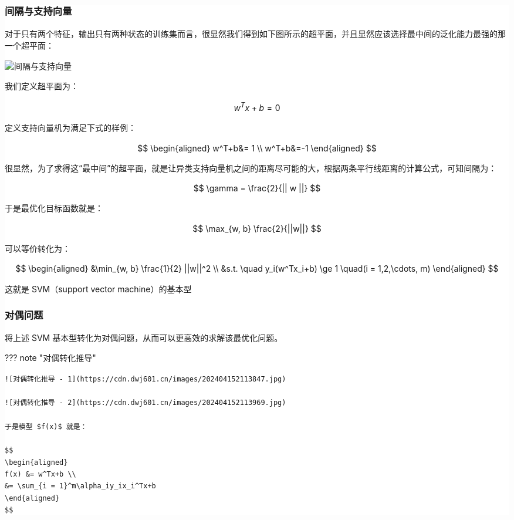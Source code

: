 ### 间隔与支持向量

对于只有两个特征，输出只有两种状态的训练集而言，很显然我们得到如下图所示的超平面，并且显然应该选择最中间的泛化能力最强的那一个超平面：

![间隔与支持向量](https://cdn.dwj601.cn/images/202404152019991.png)

我们定义超平面为：

$$
w^Tx+b = 0
$$

定义支持向量机为满足下式的样例：

$$
\begin{aligned}
w^T+b&= 1 \\
w^T+b&=-1
\end{aligned}
$$

很显然，为了求得这“最中间”的超平面，就是让异类支持向量机之间的距离尽可能的大，根据两条平行线距离的计算公式，可知间隔为：

$$
\gamma = \frac{2}{|| w ||}
$$

于是最优化目标函数就是：

$$
\max_{w, b} \frac{2}{||w||}
$$

可以等价转化为：

$$
\begin{aligned}
&\min_{w, b} \frac{1}{2} ||w||^2 \\
&s.t. \quad y_i(w^Tx_i+b) \ge 1 \quad(i = 1,2,\cdots, m)
\end{aligned}
$$

这就是 SVM（support vector machine）的基本型

### 对偶问题

将上述 SVM 基本型转化为对偶问题，从而可以更高效的求解该最优化问题。

??? note "对偶转化推导"

    ![对偶转化推导 - 1](https://cdn.dwj601.cn/images/202404152113847.jpg)
    
    ![对偶转化推导 - 2](https://cdn.dwj601.cn/images/202404152113969.jpg)
    
    于是模型 $f(x)$ 就是：
    
    $$
    \begin{aligned}
    f(x) &= w^Tx+b \\
    &= \sum_{i = 1}^m\alpha_iy_ix_i^Tx+b
    \end{aligned}
    $$
    